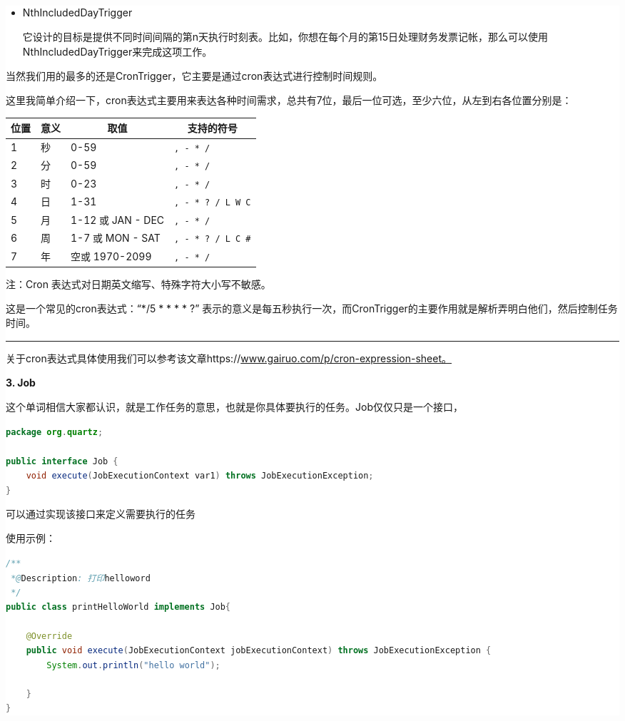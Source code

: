 - NthIncludedDayTrigger 

  ​	它设计的目标是提供不同时间间隔的第n天执行时刻表。比如，你想在每个月的第15日处理财务发票记帐，那么可以使用NthIncludedDayTrigger来完成这项工作。

当然我们用的最多的还是CronTrigger，它主要是通过cron表达式进行控制时间规则。

这里我简单介绍一下，cron表达式主要用来表达各种时间需求，总共有7位，最后一位可选，至少六位，从左到右各位置分别是：

| 位置 | 意义 | 取值              | 支持的符号        |
| ---- | ---- | ----------------- | ----------------- |
| 1    | 秒   | 0-59              | `, - * /`         |
| 2    | 分   | 0-59              | `, - * /`         |
| 3    | 时   | 0-23              | `, - * /`         |
| 4    | 日   | 1-31              | `, - * ? / L W C` |
| 5    | 月   | 1-12 或 JAN - DEC | `, - * /`         |
| 6    | 周   | 1-7 或 MON - SAT  | `, - * ? / L C #` |
| 7    | 年   | 空或 1970-2099    | `, - * /`         |

注：Cron 表达式对日期英文缩写、特殊字符大小写不敏感。

这是一个常见的cron表达式：“*/5 * * *  * ?” 表示的意义是每五秒执行一次，而CronTrigger的主要作用就是解析弄明白他们，然后控制任务时间。

---

关于cron表达式具体使用我们可以参考该文章https://www.gairuo.com/p/cron-expression-sheet。

**3. Job**

这个单词相信大家都认识，就是工作任务的意思，也就是你具体要执行的任务。Job仅仅只是一个接口，

```java
package org.quartz;

public interface Job {
    void execute(JobExecutionContext var1) throws JobExecutionException;
}
```

可以通过实现该接口来定义需要执行的任务

使用示例：

```java
/**
 *@Description: 打印helloword
 */
public class printHelloWorld implements Job{

    @Override
    public void execute(JobExecutionContext jobExecutionContext) throws JobExecutionException {
        System.out.println("hello world");

    }
}
```
